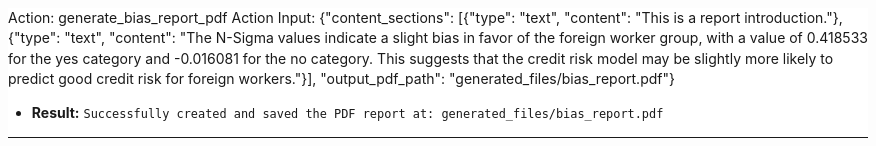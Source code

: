 Action: generate_bias_report_pdf
Action Input: {"content_sections": [{"type": "text", "content": "This is a report introduction."}, {"type": "text", "content": "The N-Sigma values indicate a slight bias in favor of the foreign worker group, with a value of 0.418533 for the yes category and -0.016081 for the no category. This suggests that the credit risk model may be slightly more likely to predict good credit risk for foreign workers."}], "output_pdf_path": "generated_files/bias_report.pdf"}
- **Result:** `Successfully created and saved the PDF report at: generated_files/bias_report.pdf`

---
